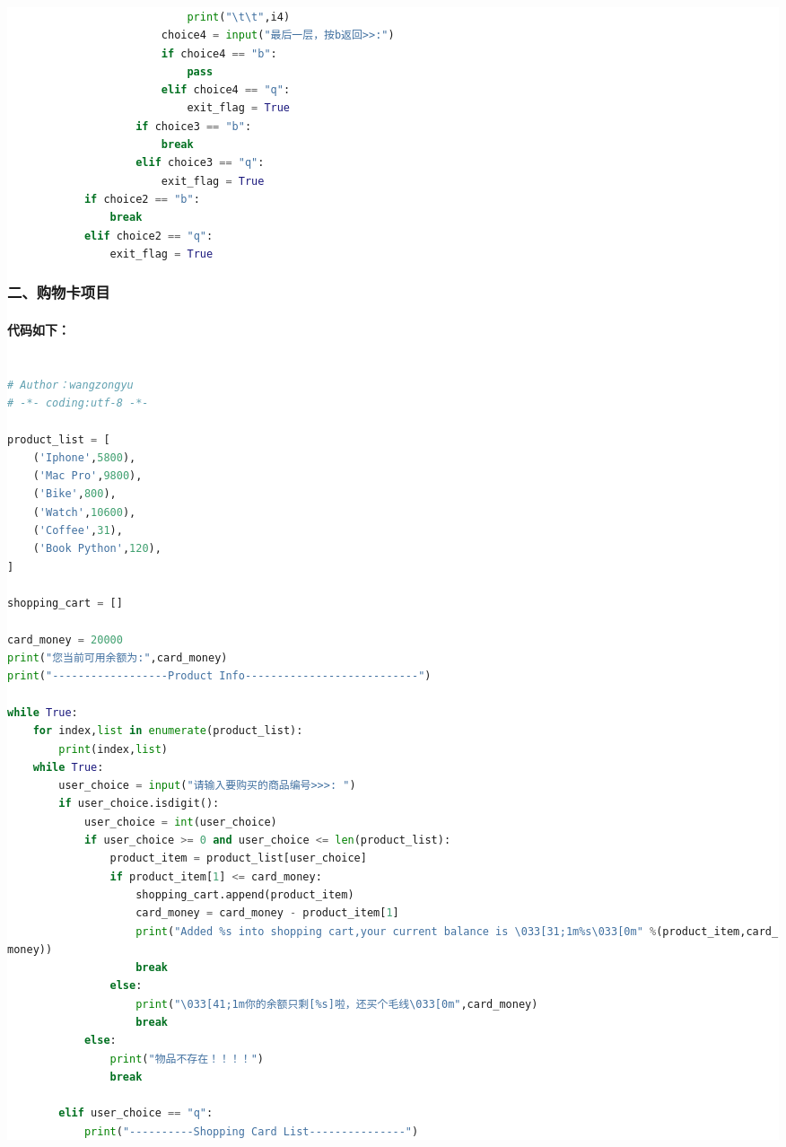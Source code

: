 ```py
                            print("\t\t",i4)
                        choice4 = input("最后一层，按b返回>>:")
                        if choice4 == "b":
                            pass
                        elif choice4 == "q":
                            exit_flag = True
                    if choice3 == "b":
                        break
                    elif choice3 == "q":
                        exit_flag = True
            if choice2 == "b":
                break
            elif choice2 == "q":
                exit_flag = True

````

<h3 id="二">二、购物卡项目</h3>

#### 代码如下：
```py

# Author：wangzongyu
# -*- coding:utf-8 -*-

product_list = [
    ('Iphone',5800),
    ('Mac Pro',9800),
    ('Bike',800),
    ('Watch',10600),
    ('Coffee',31),
    ('Book Python',120),
]

shopping_cart = []

card_money = 20000
print("您当前可用余额为:",card_money)
print("------------------Product Info---------------------------")

while True:
    for index,list in enumerate(product_list):
        print(index,list)
    while True:
        user_choice = input("请输入要购买的商品编号>>>: ")
        if user_choice.isdigit():
            user_choice = int(user_choice)
            if user_choice >= 0 and user_choice <= len(product_list):
                product_item = product_list[user_choice]
                if product_item[1] <= card_money:
                    shopping_cart.append(product_item)
                    card_money = card_money - product_item[1]
                    print("Added %s into shopping cart,your current balance is \033[31;1m%s\033[0m" %(product_item,card_money))
                    break
                else:
                    print("\033[41;1m你的余额只剩[%s]啦，还买个毛线\033[0m",card_money)
                    break
            else:
                print("物品不存在！！！！")
                break

        elif user_choice == "q":
            print("----------Shopping Card List---------------")
```